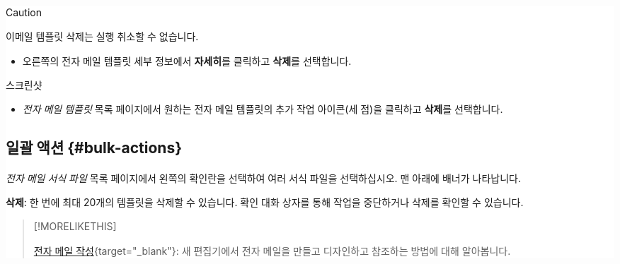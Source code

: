 >[!CAUTION]
>
>이메일 템플릿 삭제는 실행 취소할 수 없습니다.

* 오른쪽의 전자 메일 템플릿 세부 정보에서 **자세히**&#x200B;를 클릭하고 **삭제**&#x200B;를 선택합니다.

스크린샷

* _전자 메일 템플릿_ 목록 페이지에서 원하는 전자 메일 템플릿의 추가 작업 아이콘(세 점)을 클릭하고 **삭제**&#x200B;를 선택합니다.

## 일괄 액션 {#bulk-actions}

_전자 메일 서식 파일_ 목록 페이지에서 왼쪽의 확인란을 선택하여 여러 서식 파일을 선택하십시오. 맨 아래에 배너가 나타납니다.

**삭제**: 한 번에 최대 20개의 템플릿을 삭제할 수 있습니다. 확인 대화 상자를 통해 작업을 중단하거나 삭제를 확인할 수 있습니다.

>[!MORELIKETHIS]
>
>[전자 메일 작성](/help/marketo/product-docs/email-marketing/general/beta-new-email-editor/email-authoring.md){target="_blank"}: 새 편집기에서 전자 메일을 만들고 디자인하고 참조하는 방법에 대해 알아봅니다.
